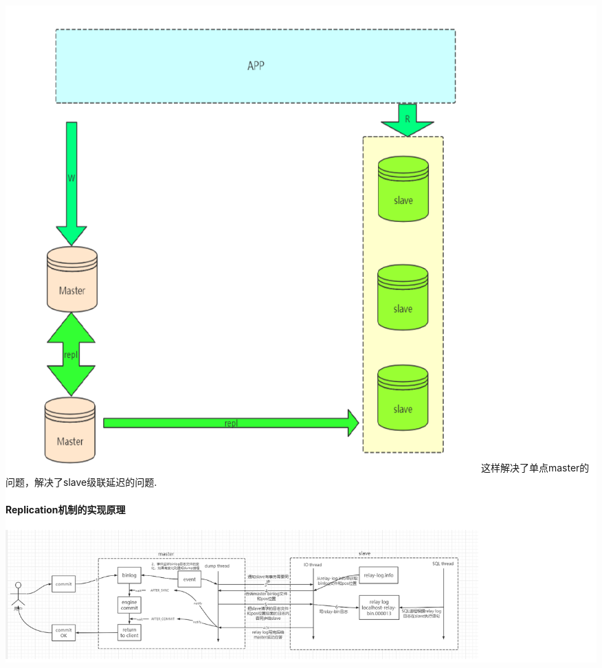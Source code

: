 <img src="/image/mycat读写分离4.png" width="80%">
这样解决了单点master的问题，解决了slave级联延迟的问题.

#### Replication机制的实现原理
<img src="/image/mycat读写分离5.png" width="80%">
